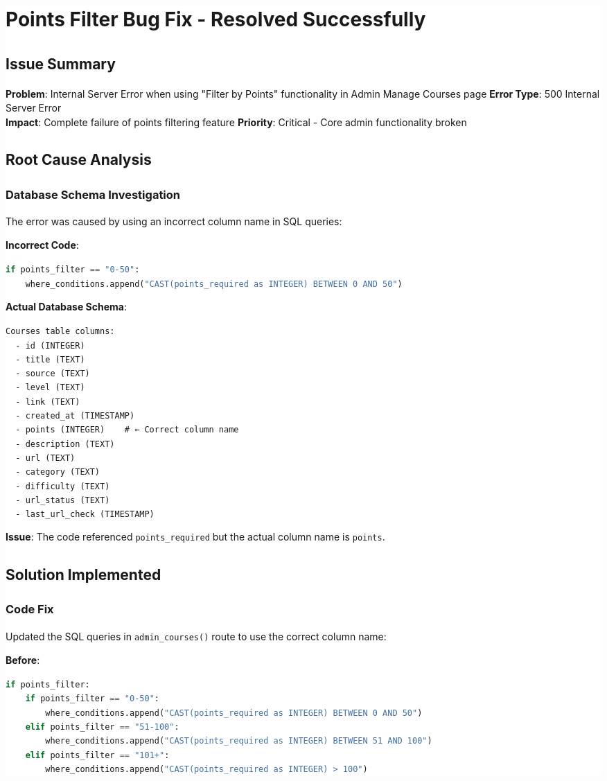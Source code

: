 # Points Filter Bug Fix - Resolved Successfully

## Issue Summary
**Problem**: Internal Server Error when using "Filter by Points" functionality in Admin Manage Courses page
**Error Type**: 500 Internal Server Error  
**Impact**: Complete failure of points filtering feature
**Priority**: Critical - Core admin functionality broken

## Root Cause Analysis

### Database Schema Investigation
The error was caused by using an incorrect column name in SQL queries:

**Incorrect Code**:
```python
if points_filter == "0-50":
    where_conditions.append("CAST(points_required as INTEGER) BETWEEN 0 AND 50")
```

**Actual Database Schema**:
```
Courses table columns:
  - id (INTEGER)
  - title (TEXT)
  - source (TEXT)
  - level (TEXT)
  - link (TEXT)
  - created_at (TIMESTAMP)
  - points (INTEGER)    # ← Correct column name
  - description (TEXT)
  - url (TEXT)
  - category (TEXT)
  - difficulty (TEXT)
  - url_status (TEXT)
  - last_url_check (TIMESTAMP)
```

**Issue**: The code referenced `points_required` but the actual column name is `points`.

## Solution Implemented

### Code Fix
Updated the SQL queries in `admin_courses()` route to use the correct column name:

**Before**:
```python
if points_filter:
    if points_filter == "0-50":
        where_conditions.append("CAST(points_required as INTEGER) BETWEEN 0 AND 50")
    elif points_filter == "51-100":
        where_conditions.append("CAST(points_required as INTEGER) BETWEEN 51 AND 100")
    elif points_filter == "101+":
        where_conditions.append("CAST(points_required as INTEGER) > 100")
```
